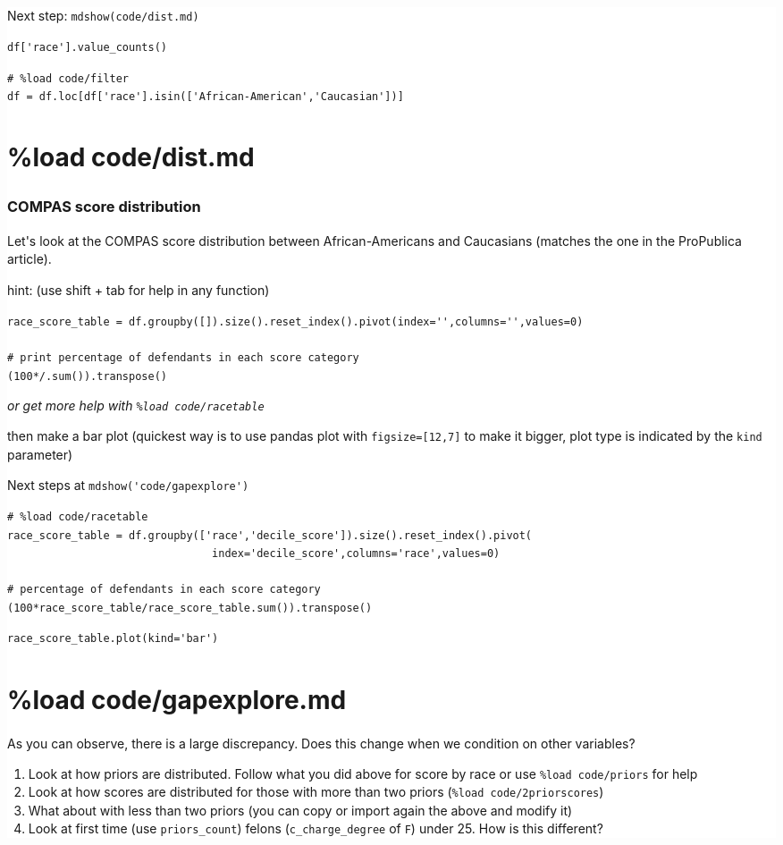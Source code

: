 Next step: `mdshow(code/dist.md)`

```{code-cell} ipython3
df['race'].value_counts()
```

```{code-cell} ipython3
# %load code/filter
df = df.loc[df['race'].isin(['African-American','Caucasian'])]
```

# %load code/dist.md
### COMPAS score distribution

Let's look at the COMPAS score distribution between African-Americans and Caucasians (matches the one in the ProPublica article).

hint: (use shift + tab for help in any function)
```
race_score_table = df.groupby([]).size().reset_index().pivot(index='',columns='',values=0)

# print percentage of defendants in each score category
(100*/.sum()).transpose()
```

_or get more help with `%load code/racetable`_

then make a bar plot (quickest way is to use pandas plot with `figsize=[12,7]` to make it bigger, plot type is indicated by the `kind` parameter)

Next steps at `mdshow('code/gapexplore')`

```{code-cell} ipython3
# %load code/racetable
race_score_table = df.groupby(['race','decile_score']).size().reset_index().pivot(
                                index='decile_score',columns='race',values=0)

# percentage of defendants in each score category
(100*race_score_table/race_score_table.sum()).transpose()
```

```{code-cell} ipython3
race_score_table.plot(kind='bar')
```

# %load code/gapexplore.md
As you can observe, there is a large discrepancy. Does this change when we condition on other variables?

1. Look at how priors are distributed. Follow what you did above for score by race or use `%load code/priors` for help
1. Look at how scores are distributed for those with more than two priors (`%load code/2priorscores`)
1. What about with less than two priors (you can copy or import again the above and modify it)
1. Look at first time (use `priors_count`) felons (`c_charge_degree` of `F`) under 25. How is this different?
